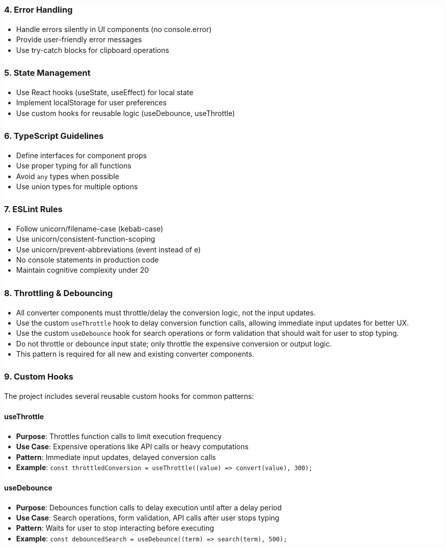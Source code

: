 ### 4. Error Handling

- Handle errors silently in UI components (no console.error)
- Provide user-friendly error messages
- Use try-catch blocks for clipboard operations

### 5. State Management

- Use React hooks (useState, useEffect) for local state
- Implement localStorage for user preferences
- Use custom hooks for reusable logic (useDebounce, useThrottle)

### 6. TypeScript Guidelines

- Define interfaces for component props
- Use proper typing for all functions
- Avoid `any` types when possible
- Use union types for multiple options

### 7. ESLint Rules

- Follow unicorn/filename-case (kebab-case)
- Use unicorn/consistent-function-scoping
- Use unicorn/prevent-abbreviations (event instead of e)
- No console statements in production code
- Maintain cognitive complexity under 20

### 8. Throttling & Debouncing

- All converter components must throttle/delay the conversion logic, not the input updates.
- Use the custom `useThrottle` hook to delay conversion function calls, allowing immediate input updates for better UX.
- Use the custom `useDebounce` hook for search operations or form validation that should wait for user to stop typing.
- Do not throttle or debounce input state; only throttle the expensive conversion or output logic.
- This pattern is required for all new and existing converter components.

### 9. Custom Hooks

The project includes several reusable custom hooks for common patterns:

#### useThrottle

- **Purpose**: Throttles function calls to limit execution frequency
- **Use Case**: Expensive operations like API calls or heavy computations
- **Pattern**: Immediate input updates, delayed conversion calls
- **Example**: `const throttledConversion = useThrottle((value) => convert(value), 300);`

#### useDebounce

- **Purpose**: Debounces function calls to delay execution until after a delay period
- **Use Case**: Search operations, form validation, API calls after user stops typing
- **Pattern**: Waits for user to stop interacting before executing
- **Example**: `const debouncedSearch = useDebounce((term) => search(term), 500);`
